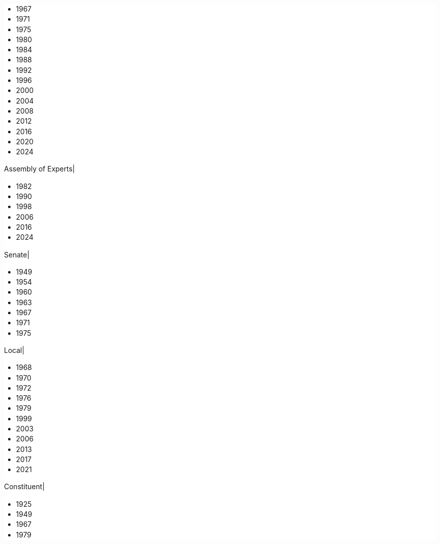   * 1967
  * 1971
  * 1975
  * 1980
  * 1984
  * 1988
  * 1992
  * 1996
  * 2000
  * 2004
  * 2008
  * 2012
  * 2016
  * 2020
  * 2024

  
Assembly of Experts|

  * 1982
  * 1990
  * 1998
  * 2006
  * 2016
  * 2024

  
Senate|

  * 1949
  * 1954
  * 1960
  * 1963
  * 1967
  * 1971
  * 1975

  
Local|

  * 1968
  * 1970
  * 1972
  * 1976
  * 1979
  * 1999
  * 2003
  * 2006
  * 2013
  * 2017
  * 2021

  
Constituent|

  * 1925
  * 1949
  * 1967
  * 1979
